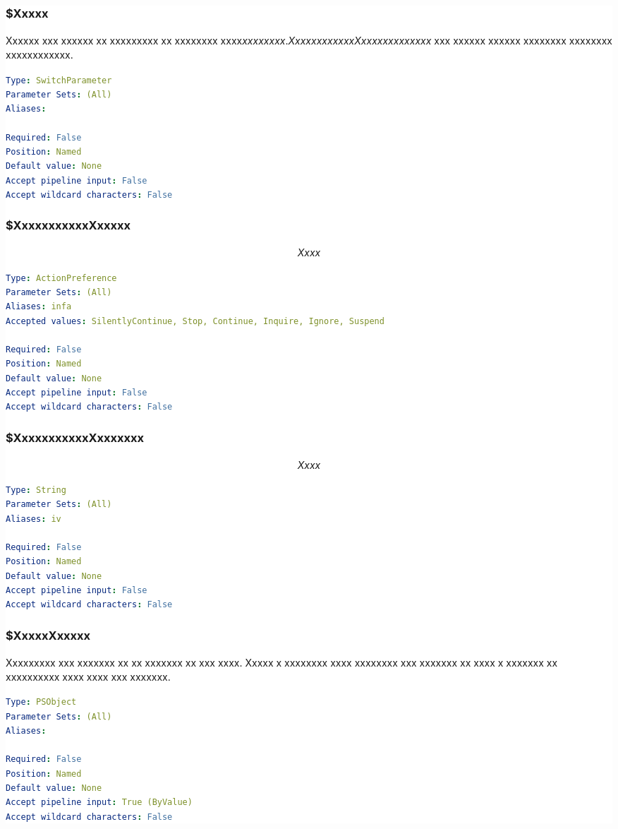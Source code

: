 ### $Xxxxx
Xxxxxx xxx xxxxxx xx xxxxxxxxx xx xxxxxxxx xxxx$xxxx xxxx.
Xxxx xxxxx xxx Xxxxx xxxxxxxxx$ xxx xxxxxx xxxxxx xxxxxxxx xxxxxxxx xxxxxxxxxxxx.

```yaml
Type: SwitchParameter
Parameter Sets: (All)
Aliases: 

Required: False
Position: Named
Default value: None
Accept pipeline input: False
Accept wildcard characters: False
```

### $XxxxxxxxxxxXxxxxx
$$Xxxx$$

```yaml
Type: ActionPreference
Parameter Sets: (All)
Aliases: infa
Accepted values: SilentlyContinue, Stop, Continue, Inquire, Ignore, Suspend

Required: False
Position: Named
Default value: None
Accept pipeline input: False
Accept wildcard characters: False
```

### $XxxxxxxxxxxXxxxxxxx
$$Xxxx$$

```yaml
Type: String
Parameter Sets: (All)
Aliases: iv

Required: False
Position: Named
Default value: None
Accept pipeline input: False
Accept wildcard characters: False
```

### $XxxxxXxxxxx
Xxxxxxxxx xxx xxxxxxx xx xx xxxxxxx xx xxx xxxx.
Xxxxx x xxxxxxxx xxxx xxxxxxxx xxx xxxxxxx xx xxxx x xxxxxxx xx xxxxxxxxxx xxxx xxxx xxx xxxxxxx.

```yaml
Type: PSObject
Parameter Sets: (All)
Aliases: 

Required: False
Position: Named
Default value: None
Accept pipeline input: True (ByValue)
Accept wildcard characters: False
```
